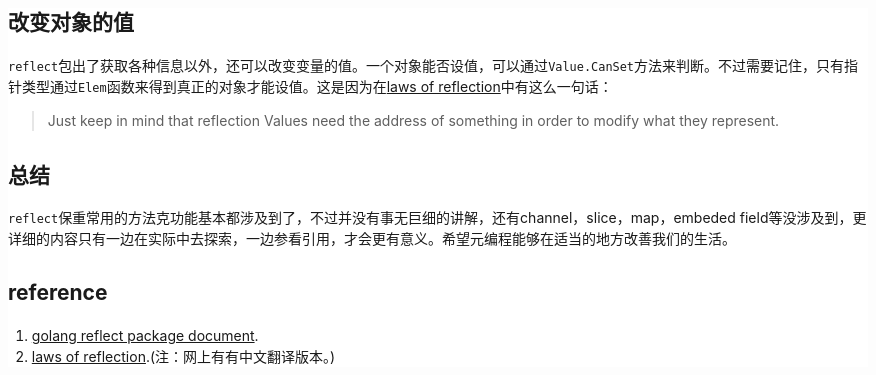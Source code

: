 
## 改变对象的值

`reflect`包出了获取各种信息以外，还可以改变变量的值。一个对象能否设值，可以通过`Value.CanSet`方法来判断。不过需要记住，只有指针类型通过`Elem`函数来得到真正的对象才能设值。这是因为在[laws of reflection](http://golang.org/doc/articles/laws_of_reflection.html)中有这么一句话：

>	Just keep in mind that reflection Values need the address of something in order to modify what they represent.


## 总结

`reflect`保重常用的方法克功能基本都涉及到了，不过并没有事无巨细的讲解，还有channel，slice，map，embeded field等没涉及到，更详细的内容只有一边在实际中去探索，一边参看引用，才会更有意义。希望元编程能够在适当的地方改善我们的生活。


## reference

1. [golang reflect package document](http://golang.org/pkg/reflect/).
2. [laws of reflection](http://golang.org/doc/articles/laws_of_reflection.html).(注：网上有有中文翻译版本。)
